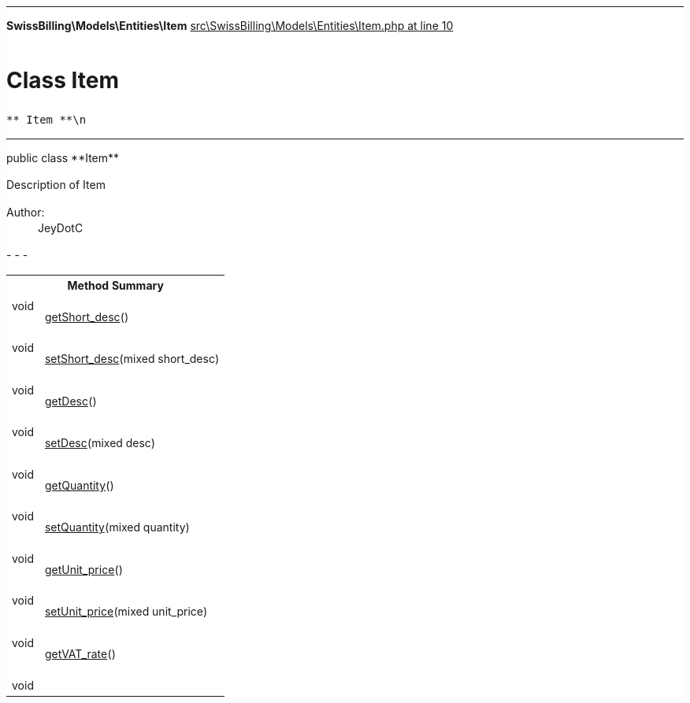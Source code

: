 - - -

**SwissBilling\Models\Entities\Item**
<a href="https://github.com/JeyDotC/Hirudo-docs/blob/master/source/src/SwissBilling/Models/Entities/Item.php.md#line10" class="location">src\SwissBilling\Models\Entities\Item.php at line 10</a>

# Class Item #

<pre class="tree">** Item **\n</pre>

- - -

<p class="signature">public  class **Item**</p>

<div class="comment" id="overview_description"><p>Description of Item</p></div>

<dl>
<dt>Author:</dt>
<dd>JeyDotC</dd>
</dl>
- - -

<table id="summary_method">
<tr><th colspan="2">Method Summary</th></tr>
<tr>
<td class="type"> void</td>
<td class="description"><p class="name"><a href="#getShort_desc()">getShort_desc</a>()</p></td>
</tr>
<tr>
<td class="type"> void</td>
<td class="description"><p class="name"><a href="#setShort_desc()">setShort_desc</a>(mixed short_desc)</p></td>
</tr>
<tr>
<td class="type"> void</td>
<td class="description"><p class="name"><a href="#getDesc()">getDesc</a>()</p></td>
</tr>
<tr>
<td class="type"> void</td>
<td class="description"><p class="name"><a href="#setDesc()">setDesc</a>(mixed desc)</p></td>
</tr>
<tr>
<td class="type"> void</td>
<td class="description"><p class="name"><a href="#getQuantity()">getQuantity</a>()</p></td>
</tr>
<tr>
<td class="type"> void</td>
<td class="description"><p class="name"><a href="#setQuantity()">setQuantity</a>(mixed quantity)</p></td>
</tr>
<tr>
<td class="type"> void</td>
<td class="description"><p class="name"><a href="#getUnit_price()">getUnit_price</a>()</p></td>
</tr>
<tr>
<td class="type"> void</td>
<td class="description"><p class="name"><a href="#setUnit_price()">setUnit_price</a>(mixed unit_price)</p></td>
</tr>
<tr>
<td class="type"> void</td>
<td class="description"><p class="name"><a href="#getVAT_rate()">getVAT_rate</a>()</p></td>
</tr>
<tr>
<td class="type"> void</td>